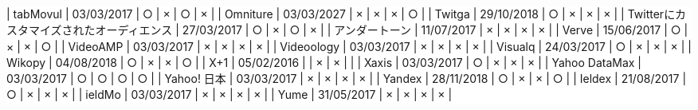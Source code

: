 | tabMovul | 03/03/2017 | ○ | × | ○ | × |
| Omniture | 03/03/2027 | × | × | × | ○ |
| Twitga | 29/10/2018 | ○ | × | × | × |
| Twitterにカスタマイズされたオーディエンス | 27/03/2017 | ○ | × | ○ | × |
| アンダートーン | 11/07/2017 | × | × | × | × |
| Verve | 15/06/2017 | ○ | × | × | ○ |
| VideoAMP | 03/03/2017 | × | × | × | × |
| Videoology | 03/03/2017 | × | × | × | × |
| Visualq | 24/03/2017 | ○ | × | × | × |
| Wikopy | 04/08/2018 | ○ | × | × | ○ |
| X+1 | 05/02/2016 |  | × | × |  |
| Xaxis | 03/03/2017 | ○ | × | × | × |
| Yahoo DataMax | 03/03/2017 | ○ | ○ | ○ | ○ |
| Yahoo! 日本 | 03/03/2017 | × | × | × | × |
| Yandex | 28/11/2018 | ○ | × | × | ○ |
| Ieldex | 21/08/2017 | ○ | × | × | × |
| ieldMo | 03/03/2017 | × | × | × | × |
| Yume | 31/05/2017 | × | × | × | × |